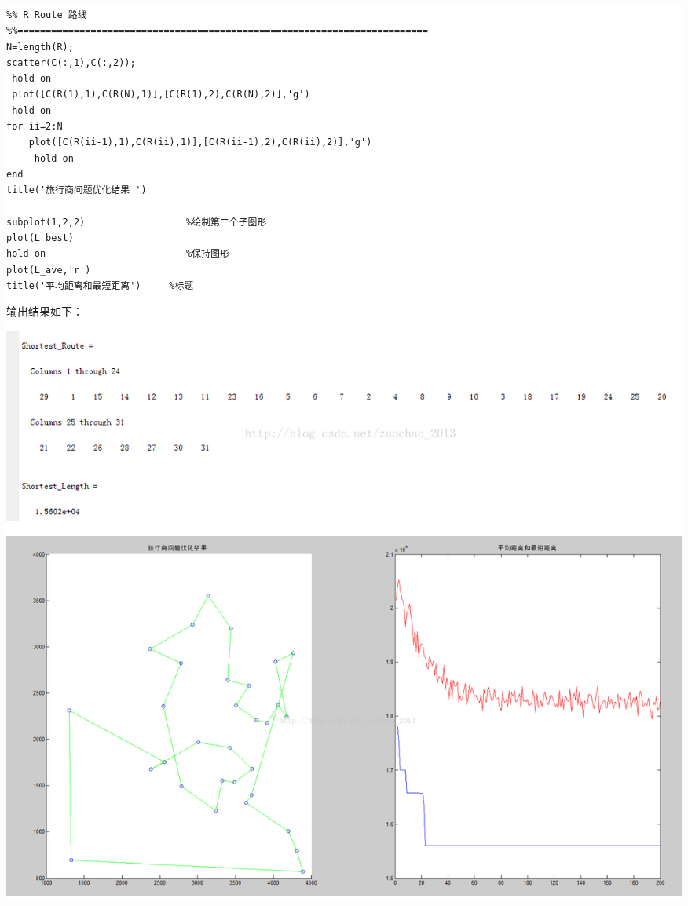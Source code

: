 ```text
%% R Route 路线
%%=========================================================================
N=length(R);
scatter(C(:,1),C(:,2));
 hold on
 plot([C(R(1),1),C(R(N),1)],[C(R(1),2),C(R(N),2)],'g')
 hold on
for ii=2:N
    plot([C(R(ii-1),1),C(R(ii),1)],[C(R(ii-1),2),C(R(ii),2)],'g')
     hold on
end
title('旅行商问题优化结果 ')

subplot(1,2,2)                  %绘制第二个子图形
plot(L_best)
hold on                         %保持图形
plot(L_ave,'r')
title('平均距离和最短距离')     %标题
```

输出结果如下：

![](../../../.gitbook/assets/20170513202505518.png)

![](../../../.gitbook/assets/20170513202223945.png)
